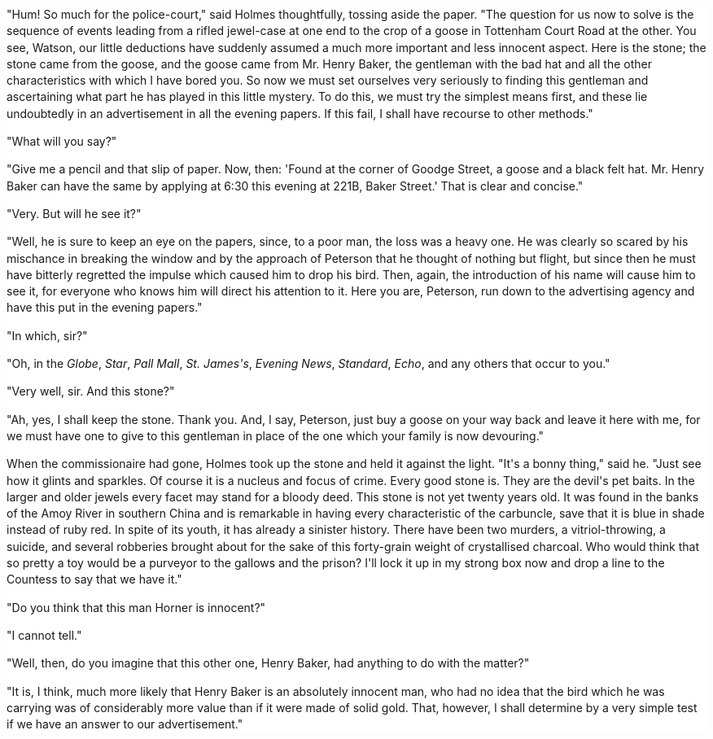 "Hum! So much for the police-court," said Holmes thoughtfully, tossing aside the paper. "The question for us now to solve is the sequence of events leading from a rifled jewel-case at one end to the crop of a goose in Tottenham Court Road at the other. You see, Watson, our little deductions have suddenly assumed a much more important and less innocent aspect. Here is the stone; the stone came from the goose, and the goose came from Mr. Henry Baker, the gentleman with the bad hat and all the other characteristics with which I have bored you. So now we must set ourselves very seriously to finding this gentleman and ascertaining what part he has played in this little mystery. To do this, we must try the simplest means first, and these lie undoubtedly in an advertisement in all the evening papers. If this fail, I shall have recourse to other methods."

"What will you say?"

"Give me a pencil and that slip of paper. Now, then: 'Found at the corner of Goodge Street, a goose and a black felt hat. Mr. Henry Baker can have the same by applying at 6:30 this evening at 221B, Baker Street.' That is clear and concise."

"Very. But will he see it?"

"Well, he is sure to keep an eye on the papers, since, to a poor man, the loss was a heavy one. He was clearly so scared by his mischance in breaking the window and by the approach of Peterson that he thought of nothing but flight, but since then he must have bitterly regretted the impulse which caused him to drop his bird. Then, again, the introduction of his name will cause him to see it, for everyone who knows him will direct his attention to it. Here you are, Peterson, run down to the advertising agency and have this put in the evening papers."

"In which, sir?"

"Oh, in the _Globe_, _Star_, _Pall Mall_, _St. James's_, _Evening News_, _Standard_, _Echo_, and any others that occur to you."

"Very well, sir. And this stone?"

"Ah, yes, I shall keep the stone. Thank you. And, I say, Peterson, just buy a goose on your way back and leave it here with me, for we must have one to give to this gentleman in place of the one which your family is now devouring."

When the commissionaire had gone, Holmes took up the stone and held it against the light. "It's a bonny thing," said he. "Just see how it glints and sparkles. Of course it is a nucleus and focus of crime. Every good stone is. They are the devil's pet baits. In the larger and older jewels every facet may stand for a bloody deed. This stone is not yet twenty years old. It was found in the banks of the Amoy River in southern China and is remarkable in having every characteristic of the carbuncle, save that it is blue in shade instead of ruby red. In spite of its youth, it has already a sinister history. There have been two murders, a vitriol-throwing, a suicide, and several robberies brought about for the sake of this forty-grain weight of crystallised charcoal. Who would think that so pretty a toy would be a purveyor to the gallows and the prison? I'll lock it up in my strong box now and drop a line to the Countess to say that we have it."

"Do you think that this man Horner is innocent?"

"I cannot tell."

"Well, then, do you imagine that this other one, Henry Baker, had anything to do with the matter?"

"It is, I think, much more likely that Henry Baker is an absolutely innocent man, who had no idea that the bird which he was carrying was of considerably more value than if it were made of solid gold. That, however, I shall determine by a very simple test if we have an answer to our advertisement."
